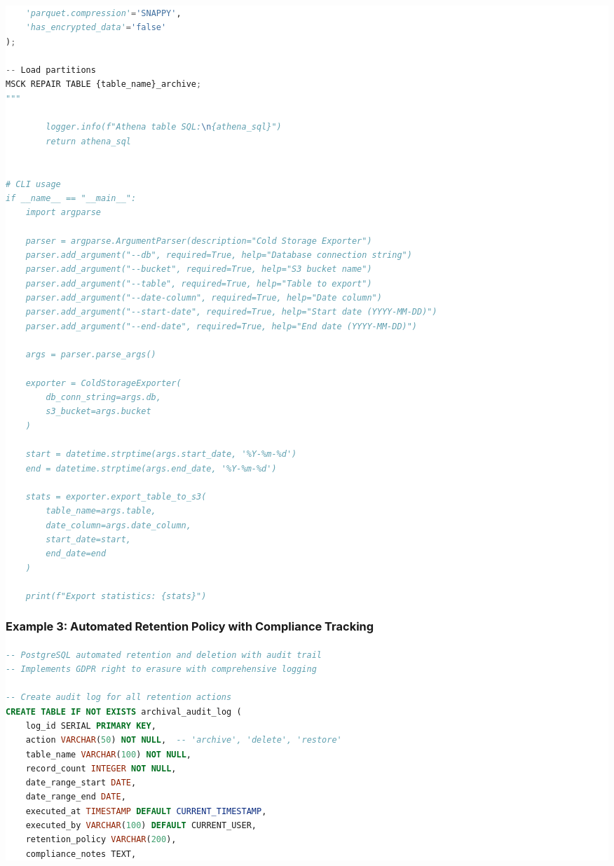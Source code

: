 ```python
    'parquet.compression'='SNAPPY',
    'has_encrypted_data'='false'
);

-- Load partitions
MSCK REPAIR TABLE {table_name}_archive;
"""

        logger.info(f"Athena table SQL:\n{athena_sql}")
        return athena_sql


# CLI usage
if __name__ == "__main__":
    import argparse

    parser = argparse.ArgumentParser(description="Cold Storage Exporter")
    parser.add_argument("--db", required=True, help="Database connection string")
    parser.add_argument("--bucket", required=True, help="S3 bucket name")
    parser.add_argument("--table", required=True, help="Table to export")
    parser.add_argument("--date-column", required=True, help="Date column")
    parser.add_argument("--start-date", required=True, help="Start date (YYYY-MM-DD)")
    parser.add_argument("--end-date", required=True, help="End date (YYYY-MM-DD)")

    args = parser.parse_args()

    exporter = ColdStorageExporter(
        db_conn_string=args.db,
        s3_bucket=args.bucket
    )

    start = datetime.strptime(args.start_date, '%Y-%m-%d')
    end = datetime.strptime(args.end_date, '%Y-%m-%d')

    stats = exporter.export_table_to_s3(
        table_name=args.table,
        date_column=args.date_column,
        start_date=start,
        end_date=end
    )

    print(f"Export statistics: {stats}")
```

### Example 3: Automated Retention Policy with Compliance Tracking

```sql
-- PostgreSQL automated retention and deletion with audit trail
-- Implements GDPR right to erasure with comprehensive logging

-- Create audit log for all retention actions
CREATE TABLE IF NOT EXISTS archival_audit_log (
    log_id SERIAL PRIMARY KEY,
    action VARCHAR(50) NOT NULL,  -- 'archive', 'delete', 'restore'
    table_name VARCHAR(100) NOT NULL,
    record_count INTEGER NOT NULL,
    date_range_start DATE,
    date_range_end DATE,
    executed_at TIMESTAMP DEFAULT CURRENT_TIMESTAMP,
    executed_by VARCHAR(100) DEFAULT CURRENT_USER,
    retention_policy VARCHAR(200),
    compliance_notes TEXT,
```